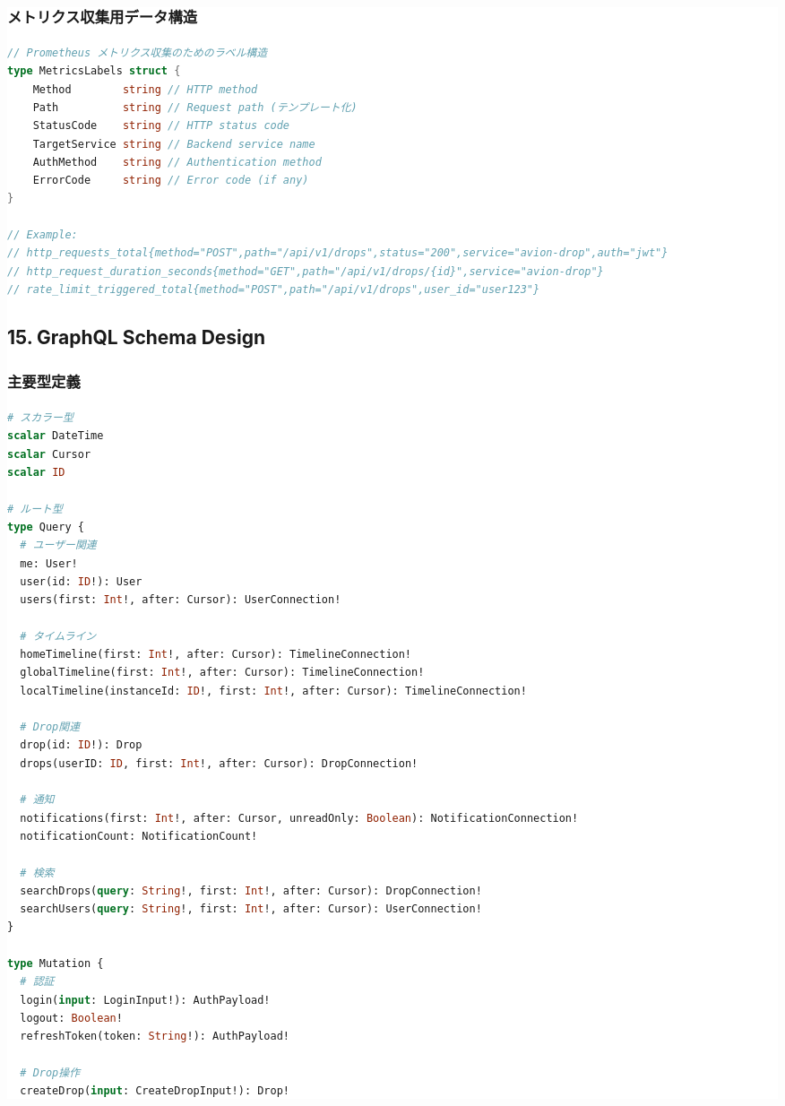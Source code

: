
### メトリクス収集用データ構造

```go
// Prometheus メトリクス収集のためのラベル構造
type MetricsLabels struct {
    Method        string // HTTP method
    Path          string // Request path (テンプレート化)
    StatusCode    string // HTTP status code
    TargetService string // Backend service name
    AuthMethod    string // Authentication method
    ErrorCode     string // Error code (if any)
}

// Example:
// http_requests_total{method="POST",path="/api/v1/drops",status="200",service="avion-drop",auth="jwt"}
// http_request_duration_seconds{method="GET",path="/api/v1/drops/{id}",service="avion-drop"}
// rate_limit_triggered_total{method="POST",path="/api/v1/drops",user_id="user123"}
```

## 15. GraphQL Schema Design

### 主要型定義

```graphql
# スカラー型
scalar DateTime
scalar Cursor
scalar ID

# ルート型
type Query {
  # ユーザー関連
  me: User!
  user(id: ID!): User
  users(first: Int!, after: Cursor): UserConnection!
  
  # タイムライン
  homeTimeline(first: Int!, after: Cursor): TimelineConnection!
  globalTimeline(first: Int!, after: Cursor): TimelineConnection!
  localTimeline(instanceId: ID!, first: Int!, after: Cursor): TimelineConnection!
  
  # Drop関連
  drop(id: ID!): Drop
  drops(userID: ID, first: Int!, after: Cursor): DropConnection!
  
  # 通知
  notifications(first: Int!, after: Cursor, unreadOnly: Boolean): NotificationConnection!
  notificationCount: NotificationCount!
  
  # 検索
  searchDrops(query: String!, first: Int!, after: Cursor): DropConnection!
  searchUsers(query: String!, first: Int!, after: Cursor): UserConnection!
}

type Mutation {
  # 認証
  login(input: LoginInput!): AuthPayload!
  logout: Boolean!
  refreshToken(token: String!): AuthPayload!
  
  # Drop操作
  createDrop(input: CreateDropInput!): Drop!
```